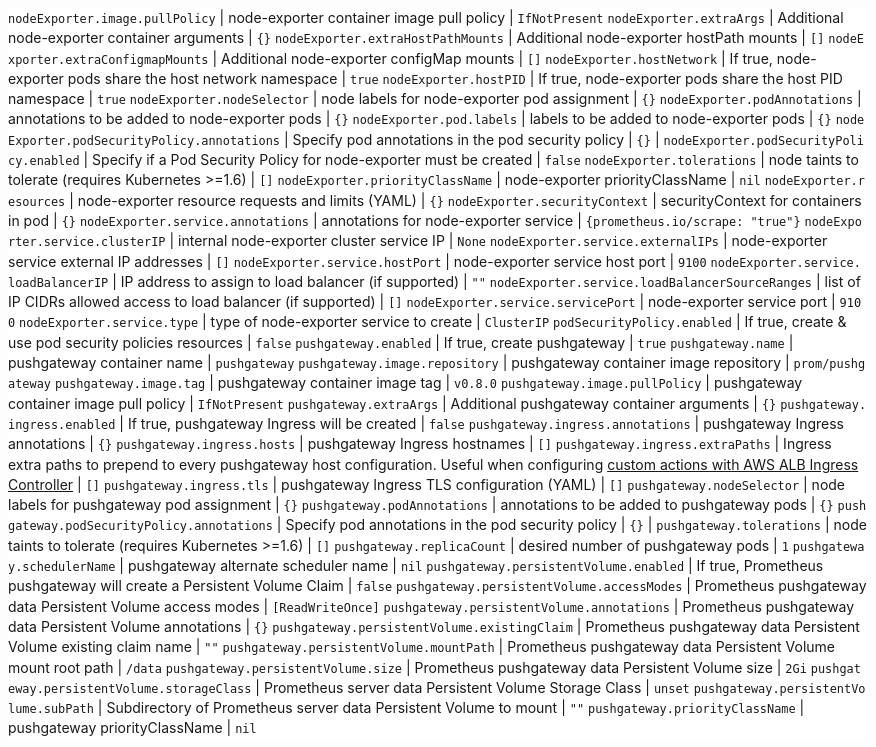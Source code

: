 `nodeExporter.image.pullPolicy` | node-exporter container image pull policy | `IfNotPresent`
`nodeExporter.extraArgs` | Additional node-exporter container arguments | `{}`
`nodeExporter.extraHostPathMounts` | Additional node-exporter hostPath mounts | `[]`
`nodeExporter.extraConfigmapMounts` | Additional node-exporter configMap mounts | `[]`
`nodeExporter.hostNetwork` | If true, node-exporter pods share the host network namespace | `true`
`nodeExporter.hostPID` | If true, node-exporter pods share the host PID namespace | `true`
`nodeExporter.nodeSelector` | node labels for node-exporter pod assignment | `{}`
`nodeExporter.podAnnotations` | annotations to be added to node-exporter pods | `{}`
`nodeExporter.pod.labels` | labels to be added to node-exporter pods | `{}`
`nodeExporter.podSecurityPolicy.annotations` | Specify pod annotations in the pod security policy | `{}` |
`nodeExporter.podSecurityPolicy.enabled` | Specify if a Pod Security Policy for node-exporter must be created | `false`
`nodeExporter.tolerations` | node taints to tolerate (requires Kubernetes >=1.6) | `[]`
`nodeExporter.priorityClassName` | node-exporter priorityClassName | `nil`
`nodeExporter.resources` | node-exporter resource requests and limits (YAML) | `{}`
`nodeExporter.securityContext` | securityContext for containers in pod | `{}`
`nodeExporter.service.annotations` | annotations for node-exporter service | `{prometheus.io/scrape: "true"}`
`nodeExporter.service.clusterIP` | internal node-exporter cluster service IP | `None`
`nodeExporter.service.externalIPs` | node-exporter service external IP addresses | `[]`
`nodeExporter.service.hostPort` | node-exporter service host port | `9100`
`nodeExporter.service.loadBalancerIP` | IP address to assign to load balancer (if supported) | `""`
`nodeExporter.service.loadBalancerSourceRanges` | list of IP CIDRs allowed access to load balancer (if supported) | `[]`
`nodeExporter.service.servicePort` | node-exporter service port | `9100`
`nodeExporter.service.type` | type of node-exporter service to create | `ClusterIP`
`podSecurityPolicy.enabled` | If true, create & use pod security policies resources | `false`
`pushgateway.enabled` | If true, create pushgateway | `true`
`pushgateway.name` | pushgateway container name | `pushgateway`
`pushgateway.image.repository` | pushgateway container image repository | `prom/pushgateway`
`pushgateway.image.tag` | pushgateway container image tag | `v0.8.0`
`pushgateway.image.pullPolicy` | pushgateway container image pull policy | `IfNotPresent`
`pushgateway.extraArgs` | Additional pushgateway container arguments | `{}`
`pushgateway.ingress.enabled` | If true, pushgateway Ingress will be created | `false`
`pushgateway.ingress.annotations` | pushgateway Ingress annotations | `{}`
`pushgateway.ingress.hosts` | pushgateway Ingress hostnames | `[]`
`pushgateway.ingress.extraPaths` | Ingress extra paths to prepend to every pushgateway host configuration. Useful when configuring [custom actions with AWS ALB Ingress Controller](https://kubernetes-sigs.github.io/aws-alb-ingress-controller/guide/ingress/annotation/#actions) | `[]`
`pushgateway.ingress.tls` | pushgateway Ingress TLS configuration (YAML) | `[]`
`pushgateway.nodeSelector` | node labels for pushgateway pod assignment | `{}`
`pushgateway.podAnnotations` | annotations to be added to pushgateway pods | `{}`
`pushgateway.podSecurityPolicy.annotations` | Specify pod annotations in the pod security policy | `{}` |
`pushgateway.tolerations` | node taints to tolerate (requires Kubernetes >=1.6) | `[]`
`pushgateway.replicaCount` | desired number of pushgateway pods | `1`
`pushgateway.schedulerName` | pushgateway alternate scheduler name | `nil`
`pushgateway.persistentVolume.enabled` | If true, Prometheus pushgateway will create a Persistent Volume Claim | `false`
`pushgateway.persistentVolume.accessModes` | Prometheus pushgateway data Persistent Volume access modes | `[ReadWriteOnce]`
`pushgateway.persistentVolume.annotations` | Prometheus pushgateway data Persistent Volume annotations | `{}`
`pushgateway.persistentVolume.existingClaim` | Prometheus pushgateway data Persistent Volume existing claim name | `""`
`pushgateway.persistentVolume.mountPath` | Prometheus pushgateway data Persistent Volume mount root path | `/data`
`pushgateway.persistentVolume.size` | Prometheus pushgateway data Persistent Volume size | `2Gi`
`pushgateway.persistentVolume.storageClass` | Prometheus server data Persistent Volume Storage Class |  `unset`
`pushgateway.persistentVolume.subPath` | Subdirectory of Prometheus server data Persistent Volume to mount | `""`
`pushgateway.priorityClassName` | pushgateway priorityClassName | `nil`